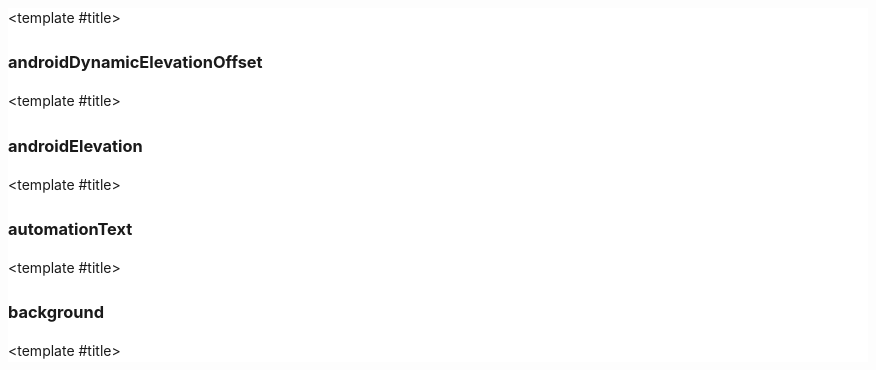 <div class="">

<APIRef for="436" v-once>

<template #title>

### androidDynamicElevationOffset

</template>

</APIRef>

</div>

<div class="">

<APIRef for="432" v-once>

<template #title>

### androidElevation

</template>

</APIRef>

</div>

<div class="">

<APIRef for="428" v-once>

<template #title>

### automationText

</template>

</APIRef>

</div>

<div class="">

<APIRef for="272" v-once>

<template #title>

### background

</template>

</APIRef>

</div>

<div class="">

<APIRef for="276" v-once>

<template #title>
